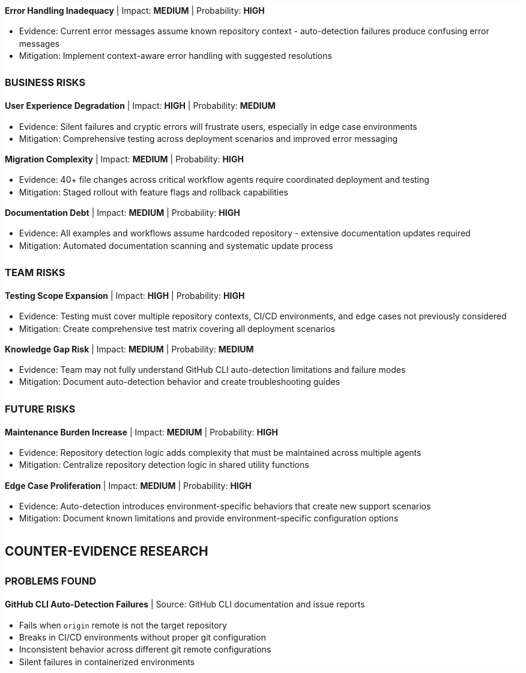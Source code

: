 **Error Handling Inadequacy** | Impact: **MEDIUM** | Probability: **HIGH**
- Evidence: Current error messages assume known repository context - auto-detection failures produce confusing error messages
- Mitigation: Implement context-aware error handling with suggested resolutions

### BUSINESS RISKS

**User Experience Degradation** | Impact: **HIGH** | Probability: **MEDIUM**
- Evidence: Silent failures and cryptic errors will frustrate users, especially in edge case environments
- Mitigation: Comprehensive testing across deployment scenarios and improved error messaging

**Migration Complexity** | Impact: **MEDIUM** | Probability: **HIGH**
- Evidence: 40+ file changes across critical workflow agents require coordinated deployment and testing
- Mitigation: Staged rollout with feature flags and rollback capabilities

**Documentation Debt** | Impact: **MEDIUM** | Probability: **HIGH**
- Evidence: All examples and workflows assume hardcoded repository - extensive documentation updates required
- Mitigation: Automated documentation scanning and systematic update process

### TEAM RISKS

**Testing Scope Expansion** | Impact: **HIGH** | Probability: **HIGH**
- Evidence: Testing must cover multiple repository contexts, CI/CD environments, and edge cases not previously considered
- Mitigation: Create comprehensive test matrix covering all deployment scenarios

**Knowledge Gap Risk** | Impact: **MEDIUM** | Probability: **MEDIUM**  
- Evidence: Team may not fully understand GitHub CLI auto-detection limitations and failure modes
- Mitigation: Document auto-detection behavior and create troubleshooting guides

### FUTURE RISKS

**Maintenance Burden Increase** | Impact: **MEDIUM** | Probability: **HIGH**
- Evidence: Repository detection logic adds complexity that must be maintained across multiple agents
- Mitigation: Centralize repository detection logic in shared utility functions

**Edge Case Proliferation** | Impact: **MEDIUM** | Probability: **HIGH**
- Evidence: Auto-detection introduces environment-specific behaviors that create new support scenarios
- Mitigation: Document known limitations and provide environment-specific configuration options

## COUNTER-EVIDENCE RESEARCH

### PROBLEMS FOUND

**GitHub CLI Auto-Detection Failures** | Source: GitHub CLI documentation and issue reports
- Fails when `origin` remote is not the target repository
- Breaks in CI/CD environments without proper git configuration  
- Inconsistent behavior across different git remote configurations
- Silent failures in containerized environments
